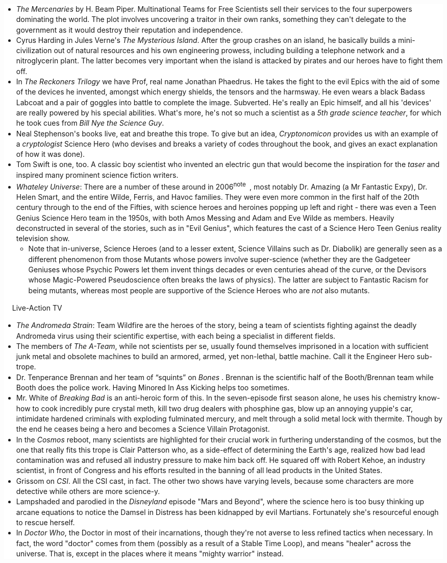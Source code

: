 -   _The Mercenaries_ by H. Beam Piper. Multinational Teams for Free Scientists sell their services to the four superpowers dominating the world. The plot involves uncovering a traitor in their own ranks, something they can't delegate to the government as it would destroy their reputation and independence.
-   Cyrus Harding in Jules Verne's _The Mysterious Island_. After the group crashes on an island, he basically builds a mini-civilization out of natural resources and his own engineering prowess, including building a telephone network and a nitroglycerin plant. The latter becomes very important when the island is attacked by pirates and our heroes have to fight them off.
-   In _The Reckoners Trilogy_ we have Prof, real name Jonathan Phaedrus. He takes the fight to the evil Epics with the aid of some of the devices he invented, amongst which energy shields, the tensors and the harmsway. He even wears a black Badass Labcoat and a pair of goggles into battle to complete the image. Subverted. He's really an Epic himself, and all his 'devices' are really powered by his special abilities. What's more, he's not so much a scientist as a _5th grade science teacher_, for which he took cues from _Bill Nye the Science Guy_.
-   Neal Stephenson's books live, eat and breathe this trope. To give but an idea, _Cryptonomicon_ provides us with an example of a _cryptologist_ Science Hero (who devises and breaks a variety of codes throughout the book, and gives an exact explanation of how it was done).
-   Tom Swift is one, too. A classic boy scientist who invented an electric gun that would become the inspiration for the _taser_ and inspired many prominent science fiction writers.
-   _Whateley Universe_: There are a number of these around in 2006<sup>note&nbsp;</sup> , most notably Dr. Amazing (a Mr Fantastic Expy), Dr. Helen Smart, and the entire Wilde, Ferris, and Havoc families. They were even more common in the first half of the 20th century through to the end of the Fifties, with science heroes and heroines popping up left and right - there was even a Teen Genius Science Hero team in the 1950s, with both Amos Messing and Adam and Eve Wilde as members. Heavily deconstructed in several of the stories, such as in "Evil Genius", which features the cast of a Science Hero Teen Genius reality television show.
    -   Note that in-universe, Science Heroes (and to a lesser extent, Science Villains such as Dr. Diabolik) are generally seen as a different phenomenon from those Mutants whose powers involve super-science (whether they are the Gadgeteer Geniuses whose Psychic Powers let them invent things decades or even centuries ahead of the curve, or the Devisors whose Magic-Powered Pseudoscience often breaks the laws of physics). The latter are subject to Fantastic Racism for being mutants, whereas most people are supportive of the Science Heroes who are _not_ also mutants.

    Live-Action TV 

-   _The Andromeda Strain_: Team Wildfire are the heroes of the story, being a team of scientists fighting against the deadly Andromeda virus using their scientific expertise, with each being a specialist in different fields.
-   The members of _The A-Team_, while not scientists per se, usually found themselves imprisoned in a location with sufficient junk metal and obsolete machines to build an armored, armed, yet non-lethal, battle machine. Call it the Engineer Hero sub-trope.
-   Dr. Tenperance Brennan and her team of “squints” on _Bones_ . Brennan is the scientific half of the Booth/Brennan team while Booth does the police work. Having Minored In Ass Kicking helps too sometimes.
-   Mr. White of _Breaking Bad_ is an anti-heroic form of this. In the seven-episode first season alone, he uses his chemistry know-how to cook incredibly pure crystal meth, kill two drug dealers with phosphine gas, blow up an annoying yuppie's car, intimidate hardened criminals with exploding fulminated mercury, and melt through a solid metal lock with thermite. Though by the end he ceases being a hero and becomes a Science Villain Protagonist.
-   In the _Cosmos_ reboot, many scientists are highlighted for their crucial work in furthering understanding of the cosmos, but the one that really fits this trope is Clair Patterson who, as a side-effect of determining the Earth's age, realized how bad lead contamination was and refused all industry pressure to make him back off. He squared off with Robert Kehoe, an industry scientist, in front of Congress and his efforts resulted in the banning of all lead products in the United States.
-   Grissom on _CSI_. All the CSI cast, in fact. The other two shows have varying levels, because some characters are more detective while others are more science-y.
-   Lampshaded and parodied in the _Disneyland_ episode "Mars and Beyond", where the science hero is too busy thinking up arcane equations to notice the Damsel in Distress has been kidnapped by evil Martians. Fortunately she's resourceful enough to rescue herself.
-   In _Doctor Who_, the Doctor in most of their incarnations, though they're not averse to less refined tactics when necessary. In fact, the word "doctor" comes from them (possibly as a result of a Stable Time Loop), and means "healer" across the universe. That is, except in the places where it means "mighty warrior" instead.